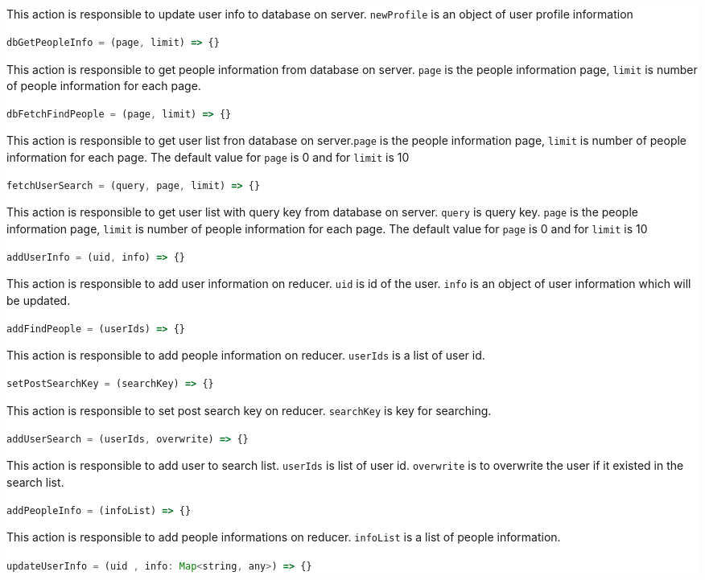 This action is responsible to update user info to database on server. `newProfile` is an object of user profile information


```js
dbGetPeopleInfo = (page, limit) => {}
```

This action is responsible to get people information from database on server. `page` is the people information page, `limit` is number of people information for each page.

```js
dbFetchFindPeople = (page, limit) => {}
```

This action is responsible to get user list fron database on server.`page` is the people information page, `limit` is number of people information for each page. The default value for `page` is 0 and for `limit` is 10

```js
fetchUserSearch = (query, page, limit) => {}
```

This action is responsible to get user list with query key from database on server. `query` is query key. `page` is the people information page, `limit` is number of people information for each page. The default value for `page` is 0 and for `limit` is 10

```js
addUserInfo = (uid, info) => {}
```

This action is responsible to add user information on reducer. `uid` is id of the user. `info` is an object of user information which will be updated.

```js
addFindPeople = (userIds) => {}
```

This action is responsible to add people information on reducer. `userIds` is a list of user id.

```js
setPostSearchKey = (searchKey) => {}
```

This action is responsible to set post search key on reducer. `searchKey` is key for searching.


```js
addUserSearch = (userIds, overwrite) => {}
```

This action is responsible to add user to search list. `userIds` is list of user id. `overwrite` is to overwrite the user if it existed in the search list.

```js
addPeopleInfo = (infoList) => {}
```

This action is responsible to add people informations on reducer. `infoList` is a list of people information.


```js
updateUserInfo = (uid , info: Map<string, any>) => {}
```
